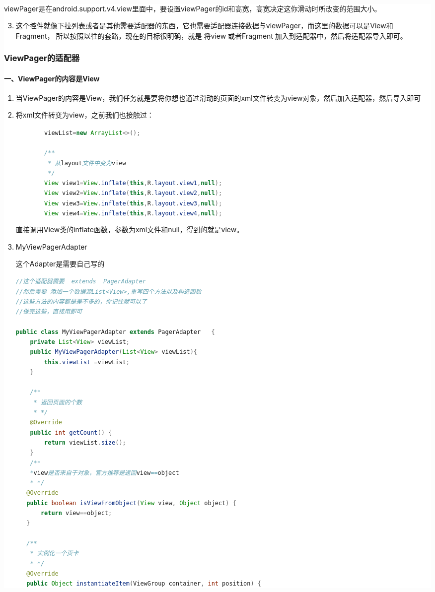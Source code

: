    viewPager是在android.support.v4.view里面中，要设置viewPager的id和高宽，高宽决定这你滑动时所改变的范围大小。

3. 这个控件就像下拉列表或者是其他需要适配器的东西，它也需要适配器连接数据与viewPager，而这里的数据可以是View和Fragment， 所以按照以往的套路，现在的目标很明确，就是  将view 或者Fragment 加入到适配器中，然后将适配器导入即可。





### ViewPager的适配器



#### 一、ViewPager的内容是View

1. 当ViewPager的内容是View，我们任务就是要将你想也通过滑动的页面的xml文件转变为view对象，然后加入适配器，然后导入即可

2. 将xml文件转变为view，之前我们也接触过：

   ```java
           viewList=new ArrayList<>();

           /**
            * 从layout文件中变为view
            */
           View view1=View.inflate(this,R.layout.view1,null);
           View view2=View.inflate(this,R.layout.view2,null);
           View view3=View.inflate(this,R.layout.view3,null);
           View view4=View.inflate(this,R.layout.view4,null);

   ```

   直接调用View类的inflate函数，参数为xml文件和null，得到的就是view。

3. MyViewPagerAdapter

   这个Adapter是需要自己写的

   ```java
   //这个适配器需要  extends  PagerAdapter
   //然后需要 添加一个数据源List<View>,重写四个方法以及构造函数
   //这些方法的内容都是差不多的，你记住就可以了
   //做完这些，直接用即可

   public class MyViewPagerAdapter extends PagerAdapter   {
       private List<View> viewList;
       public MyViewPagerAdapter(List<View> viewList){
           this.viewList =viewList;
       }

       /**
        * 返回页面的个数
        * */
       @Override
       public int getCount() {
           return viewList.size();
       } 
       /**
       *view是否来自于对象，官方推荐是返回view==object
       * */
      @Override
      public boolean isViewFromObject(View view, Object object) {
          return view==object;
      }

      /**
       * 实例化一个页卡
       * */
      @Override
      public Object instantiateItem(ViewGroup container, int position) {
   ```